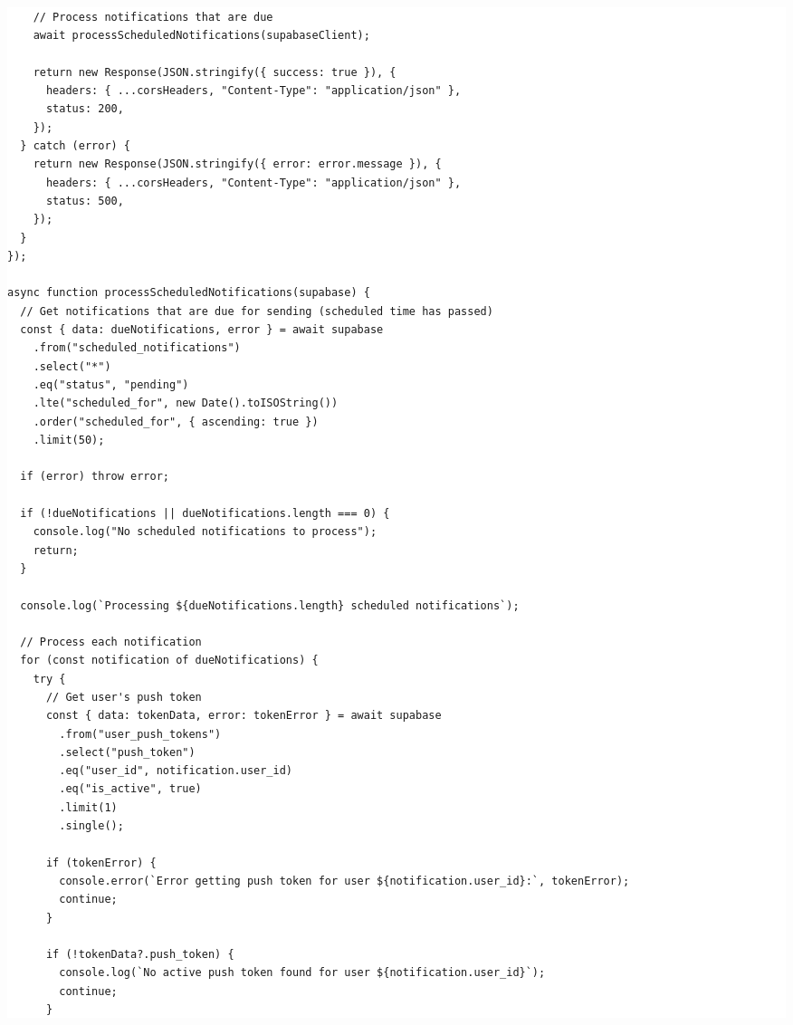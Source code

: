         // Process notifications that are due
        await processScheduledNotifications(supabaseClient);

        return new Response(JSON.stringify({ success: true }), {
          headers: { ...corsHeaders, "Content-Type": "application/json" },
          status: 200,
        });
      } catch (error) {
        return new Response(JSON.stringify({ error: error.message }), {
          headers: { ...corsHeaders, "Content-Type": "application/json" },
          status: 500,
        });
      }
    });

    async function processScheduledNotifications(supabase) {
      // Get notifications that are due for sending (scheduled time has passed)
      const { data: dueNotifications, error } = await supabase
        .from("scheduled_notifications")
        .select("*")
        .eq("status", "pending")
        .lte("scheduled_for", new Date().toISOString())
        .order("scheduled_for", { ascending: true })
        .limit(50);

      if (error) throw error;

      if (!dueNotifications || dueNotifications.length === 0) {
        console.log("No scheduled notifications to process");
        return;
      }

      console.log(`Processing ${dueNotifications.length} scheduled notifications`);

      // Process each notification
      for (const notification of dueNotifications) {
        try {
          // Get user's push token
          const { data: tokenData, error: tokenError } = await supabase
            .from("user_push_tokens")
            .select("push_token")
            .eq("user_id", notification.user_id)
            .eq("is_active", true)
            .limit(1)
            .single();

          if (tokenError) {
            console.error(`Error getting push token for user ${notification.user_id}:`, tokenError);
            continue;
          }

          if (!tokenData?.push_token) {
            console.log(`No active push token found for user ${notification.user_id}`);
            continue;
          }

